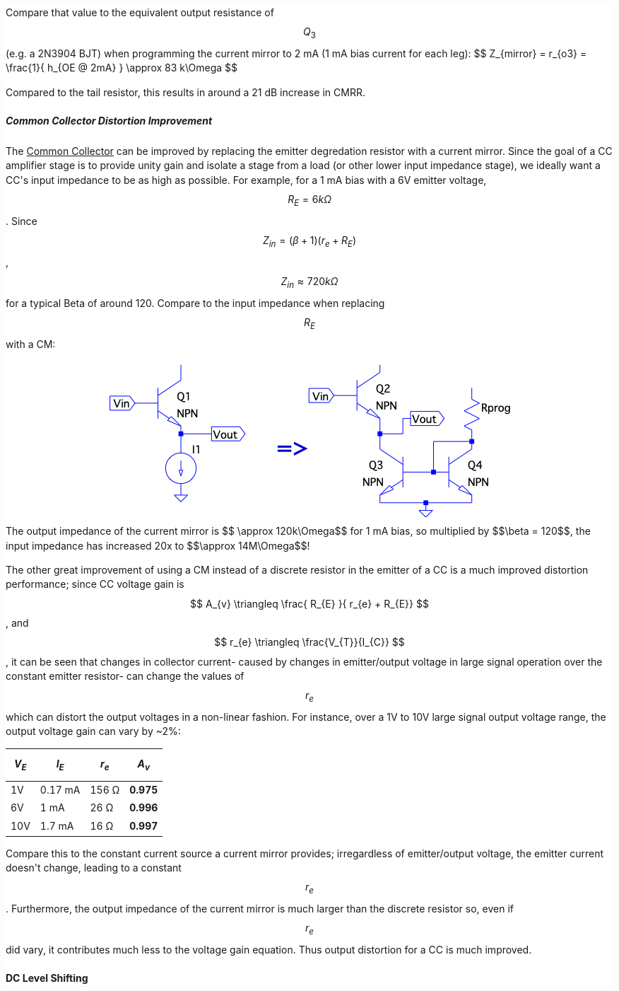 Compare that value to the equivalent output resistance of $$Q_{3}$$ (e.g. a 2N3904 BJT) when programming the current mirror to 2 mA (1 mA bias current for each leg):
\$\$ Z_{mirror} = r_{o3} = \frac{1}{ h_{OE @ 2mA} } \approx 83 k\Omega \$\$

Compared to the tail resistor, this results in around a 21 dB increase in CMRR.

##### Common Collector Distortion Improvement

The [Common Collector](#common-collector-amplifier-design) can be improved by replacing the emitter degredation resistor with a current mirror. Since the goal of a CC amplifier stage is to provide unity gain and isolate a stage from a load (or other lower input impedance stage), we ideally want a CC's input impedance to be as high as possible. For example, for a 1 mA bias with a 6V emitter voltage, $$R_{E} = 6 k\Omega$$. Since $$Z_{in} = (\beta + 1)(r_{e} + R_{E})$$, $$Z_{in} \approx 720 k\Omega$$ for a typical Beta of around 120. Compare to the input impedance when replacing $$R_{E}$$ with a CM:
<center><img src="images/CC_CM_RE.png"></center>
The output impedance of the current mirror is $$ \approx 120k\Omega$$ for 1 mA bias, so multiplied by $$\beta = 120$$, the input impedance has increased 20x to $$\approx 14M\Omega$$!

The other great improvement of using a CM instead of a discrete resistor in the emitter of a CC is a much improved distortion performance; since CC voltage gain is $$ A_{v} \triangleq \frac{ R_{E} }{ r_{e} + R_{E}} $$, and $$ r_{e} \triangleq \frac{V_{T}}{I_{C}} $$, it can be seen that changes in collector current- caused by changes in emitter/output voltage in large signal operation over the constant emitter resistor- can change the values of $$r_{e}$$ which can distort the output voltages in a non-linear fashion. For instance, over a 1V to 10V large signal output voltage range, the output voltage gain can vary by ~2%:

| $$V_{E}$$ | $$I_{E}$$ | $$r_{e}$$ | $$A_{v}$$ |
| -- | -- | -- | -- |
| 1V | 0.17 mA | 156 Ω | **0.975** |
| 6V | 1 mA | 26 Ω | **0.996** |
| 10V | 1.7 mA | 16 Ω | **0.997** |

Compare this to the constant current source a current mirror provides; irregardless of emitter/output voltage, the emitter current doesn't change, leading to a constant $$r_{e}$$. Furthermore, the output impedance of the current mirror is much larger than the discrete resistor so, even if $$r_{e}$$ did vary, it contributes much less to the voltage gain equation. Thus output distortion for a CC is much improved.

#### DC Level Shifting
